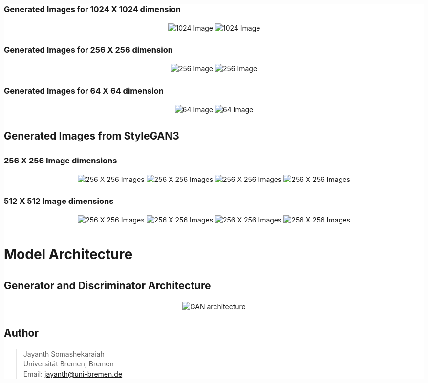 ### Generated Images for 1024 X 1024 dimension
<div style="text-align: center;">
    <img src="DCGAN/imageProcessing/1024_1.png" width=280 alt="1024 Image" >
    <img src="DCGAN/imageProcessing/1024_2.png" width=280 alt="1024 Image" >
</div>

### Generated Images for 256 X 256 dimension
<div style="text-align: center;">
    <img src="DCGAN/imageProcessing/256_1.png" width=140 alt="256 Image" >
    <img src="DCGAN/imageProcessing/256_2.png" width=140 alt="256 Image" >
</div>

### Generated Images for 64 X 64 dimension
<div style="text-align: center;">
    <img src="DCGAN/imageProcessing/64_1.png" width=100 alt="64 Image" >
    <img src="DCGAN/imageProcessing/64_2.png" width=100 alt="64 Image" >
</div>

## Generated Images from StyleGAN3
### 256 X 256 Image dimensions
<div style="text-align: center;">
    <img src="styleGAN3/images/256_1.png" width=280 alt="256 X 256 Images">
    <img src="styleGAN3/images/256_4.png" width=280 alt="256 X 256 Images">
    <img src="styleGAN3/images/256_5.png" width=280 alt="256 X 256 Images">
    <img src="styleGAN3/images/256_6.png" width=280 alt="256 X 256 Images">
</div>

### 512 X 512 Image dimensions
<div style="text-align: center;">
    <img src="styleGAN3/images/512_1.png" width=350 alt="256 X 256 Images">
    <img src="styleGAN3/images/512_4.png" width=350 alt="256 X 256 Images">
    <img src="styleGAN3/images/512_5.png" width=350 alt="256 X 256 Images">
    <img src="styleGAN3/images/512_6.png" width=350 alt="256 X 256 Images">
</div>

# Model Architecture
## Generator and Discriminator Architecture
<div style="text-align: center;">
    <img src="DCGAN/imageProcessing/GAN_architecture.png" width=500 alt="GAN architecture" >
</div>

## Author
> Jayanth Somashekaraiah \
> Universität Bremen, Bremen\
> Email: jayanth@uni-bremen.de
